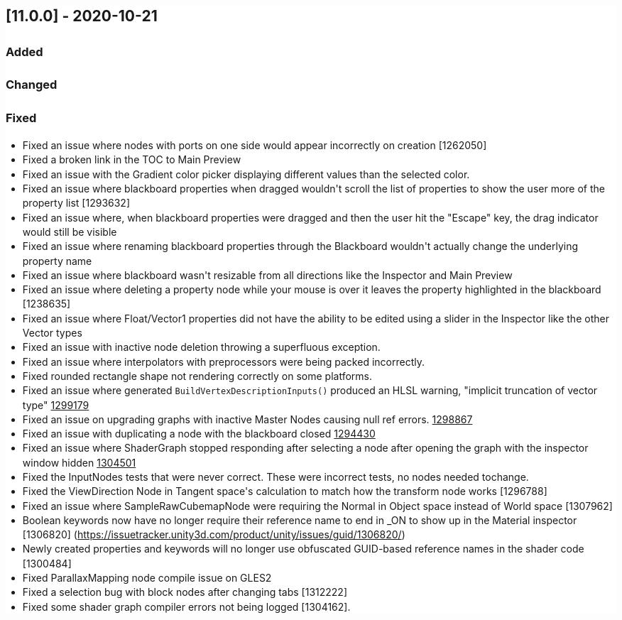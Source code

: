## [11.0.0] - 2020-10-21

### Added

### Changed

### Fixed
- Fixed an issue where nodes with ports on one side would appear incorrectly on creation [1262050]
- Fixed a broken link in the TOC to Main Preview
- Fixed an issue with the Gradient color picker displaying different values than the selected color.
- Fixed an issue where blackboard properties when dragged wouldn't scroll the list of properties to show the user more of the property list [1293632]
- Fixed an issue where, when blackboard properties were dragged and then the user hit the "Escape" key, the drag indicator would still be visible
- Fixed an issue where renaming blackboard properties through the Blackboard wouldn't actually change the underlying property name
- Fixed an issue where blackboard wasn't resizable from all directions like the Inspector and Main Preview
- Fixed an issue where deleting a property node while your mouse is over it leaves the property highlighted in the blackboard [1238635]
- Fixed an issue where Float/Vector1 properties did not have the ability to be edited using a slider in the Inspector like the other Vector types
- Fixed an issue with inactive node deletion throwing a superfluous exception.
- Fixed an issue where interpolators with preprocessors were being packed incorrectly.
- Fixed rounded rectangle shape not rendering correctly on some platforms.
- Fixed an issue where generated `BuildVertexDescriptionInputs()` produced an HLSL warning, "implicit truncation of vector type" [1299179](https://issuetracker.unity3d.com/product/unity/issues/guid/1299179/)
- Fixed an issue on upgrading graphs with inactive Master Nodes causing null ref errors. [1298867](https://issuetracker.unity3d.com/product/unity/issues/guid/1298867/)
- Fixed an issue with duplicating a node with the blackboard closed [1294430](https://issuetracker.unity3d.com/product/unity/issues/guid/1294430/)
- Fixed an issue where ShaderGraph stopped responding after selecting a node after opening the graph with the inspector window hidden [1304501](https://issuetracker.unity3d.com/issues/shadergraph-graph-is-unusable-if-opened-with-graph-inspector-disabled-throws-errors)
- Fixed the InputNodes tests that were never correct. These were incorrect tests, no nodes needed tochange.
- Fixed the ViewDirection Node in Tangent space's calculation to match how the transform node works [1296788]
- Fixed an issue where SampleRawCubemapNode were requiring the Normal in Object space instead of World space [1307962]
- Boolean keywords now have no longer require their reference name to end in _ON to show up in the Material inspector [1306820] (https://issuetracker.unity3d.com/product/unity/issues/guid/1306820/)
- Newly created properties and keywords will no longer use obfuscated GUID-based reference names in the shader code [1300484]
- Fixed ParallaxMapping node compile issue on GLES2
- Fixed a selection bug with block nodes after changing tabs [1312222]
- Fixed some shader graph compiler errors not being logged [1304162].
